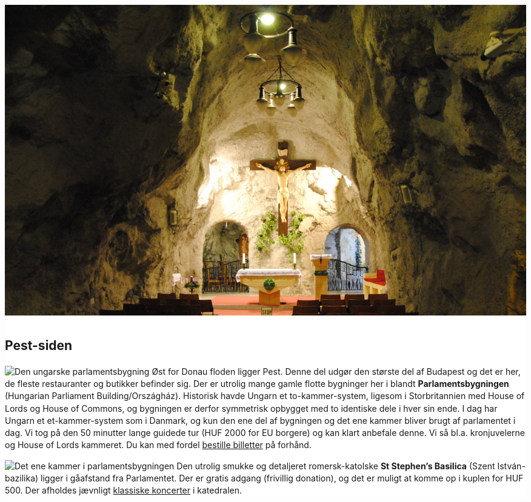 ![Hulekirken](/assets/images/Cave-Church-16.jpg)

## Pest-siden

![Den ungarske parlamentsbygning](/assets/images/Hungarian-Parliament-Building-48-300x201.jpg)
Øst for Donau floden ligger Pest. Denne del udgør den største del af Budapest og det er her, de fleste restauranter og butikker befinder sig. Der er utrolig mange gamle flotte bygninger her i blandt **Parlamentsbygningen** (Hungarian Parliament Building/Országház). Historisk havde Ungarn et to-kammer-system, ligesom i Storbritannien med House of Lords og House of Commons, og bygningen er derfor symmetrisk opbygget med to identiske dele i hver sin ende. I dag har Ungarn et et-kammer-system som i Danmark, og kun den ene del af bygningen og det ene kammer bliver brugt af parlamentet i dag. Vi tog på den 50 minutter lange guidede tur (HUF 2000 for EU borgere) og kan klart anbefale denne. Vi så bl.a. kronjuvelerne og House of Lords kammeret. Du kan med fordel [bestille billetter](http://www.jegymester.hu/eng/Production/480000/Parlamenti-latogatas) på forhånd.

![Det ene kammer i parlamentsbygningen](/assets/images/Hungarian-Parliament-building-35.jpg)
Den utrolig smukke og detaljeret romersk-katolske **St Stephen’s Basilica** (Szent István-bazilika) ligger i gåafstand fra Parlamentet. Der er gratis adgang (frivillig donation), og det er muligt at komme op i kuplen for HUF 500. Der afholdes jævnligt [klassiske koncerter](http://concertsinbudapest.com/en/events) i katedralen.
